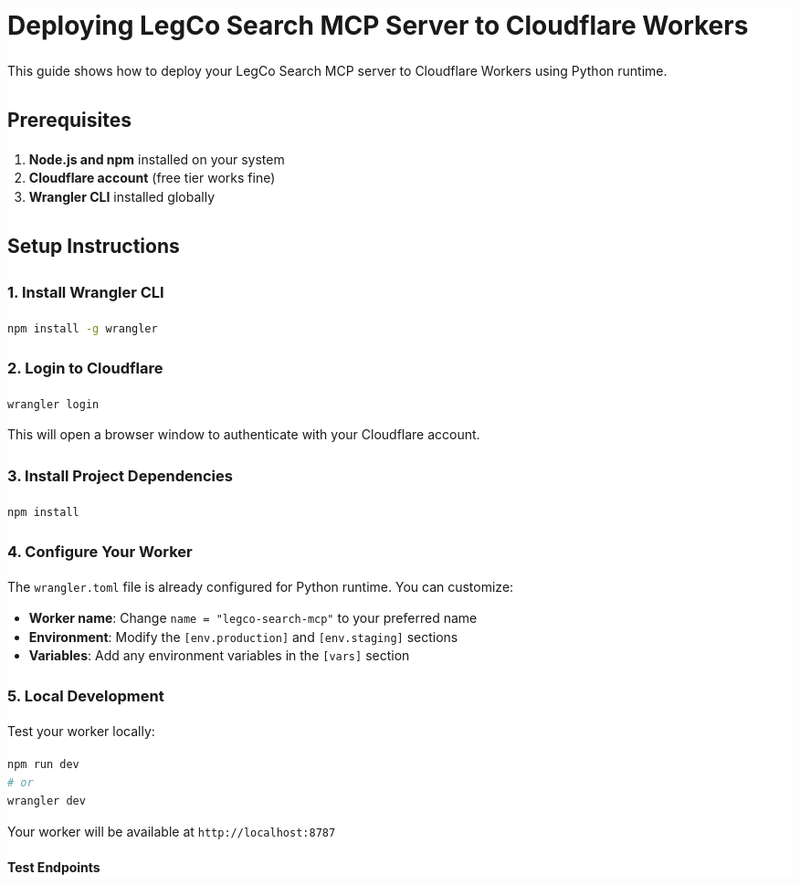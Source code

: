 # Deploying LegCo Search MCP Server to Cloudflare Workers

This guide shows how to deploy your LegCo Search MCP server to Cloudflare Workers using Python runtime.

## Prerequisites

1. **Node.js and npm** installed on your system
2. **Cloudflare account** (free tier works fine)
3. **Wrangler CLI** installed globally

## Setup Instructions

### 1. Install Wrangler CLI

```bash
npm install -g wrangler
```

### 2. Login to Cloudflare

```bash
wrangler login
```

This will open a browser window to authenticate with your Cloudflare account.

### 3. Install Project Dependencies

```bash
npm install
```

### 4. Configure Your Worker

The `wrangler.toml` file is already configured for Python runtime. You can customize:

- **Worker name**: Change `name = "legco-search-mcp"` to your preferred name
- **Environment**: Modify the `[env.production]` and `[env.staging]` sections
- **Variables**: Add any environment variables in the `[vars]` section

### 5. Local Development

Test your worker locally:

```bash
npm run dev
# or
wrangler dev
```

Your worker will be available at `http://localhost:8787`

#### Test Endpoints
